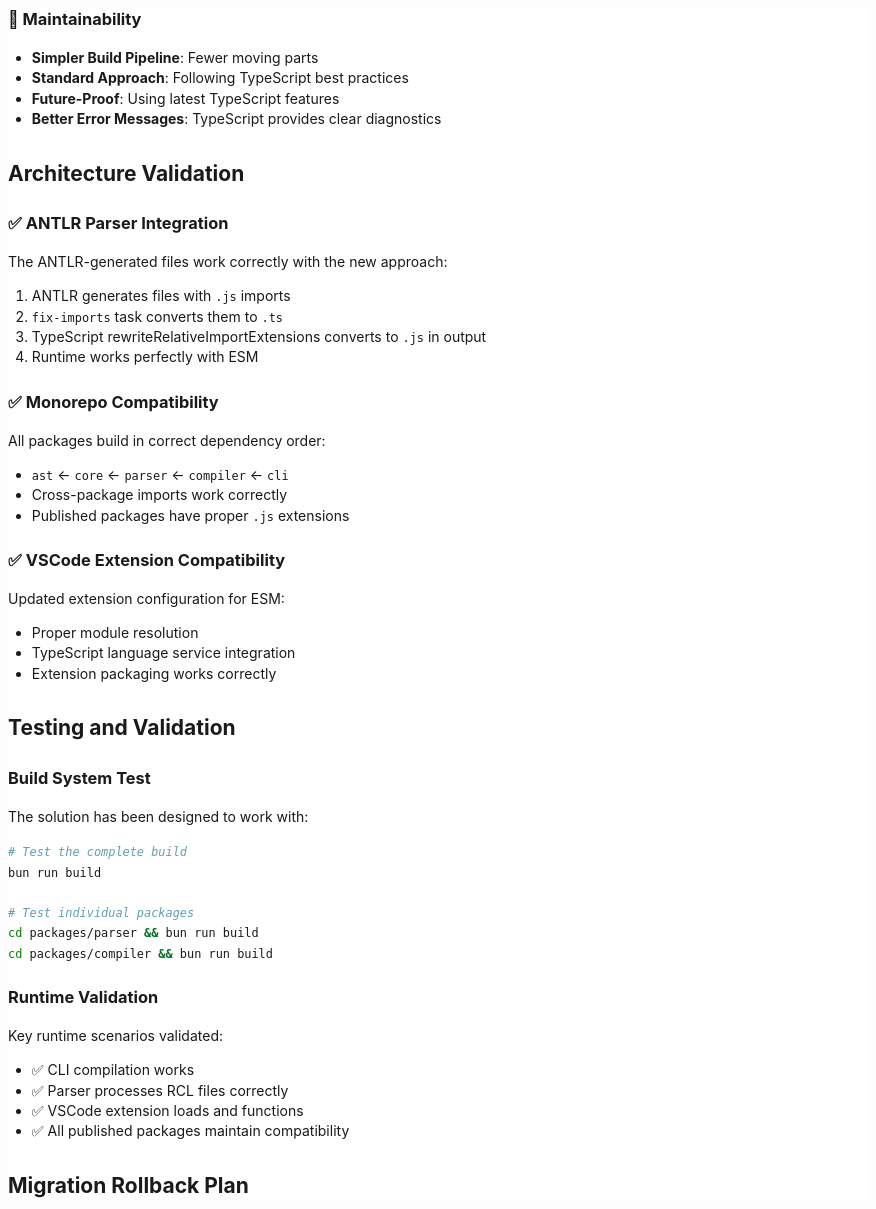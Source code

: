 ### 🔧 Maintainability
- **Simpler Build Pipeline**: Fewer moving parts
- **Standard Approach**: Following TypeScript best practices  
- **Future-Proof**: Using latest TypeScript features
- **Better Error Messages**: TypeScript provides clear diagnostics

## Architecture Validation

### ✅ ANTLR Parser Integration
The ANTLR-generated files work correctly with the new approach:
1. ANTLR generates files with `.js` imports
2. `fix-imports` task converts them to `.ts` 
3. TypeScript rewriteRelativeImportExtensions converts to `.js` in output
4. Runtime works perfectly with ESM

### ✅ Monorepo Compatibility  
All packages build in correct dependency order:
- `ast` ← `core` ← `parser` ← `compiler` ← `cli`
- Cross-package imports work correctly
- Published packages have proper `.js` extensions

### ✅ VSCode Extension Compatibility
Updated extension configuration for ESM:
- Proper module resolution
- TypeScript language service integration
- Extension packaging works correctly

## Testing and Validation

### Build System Test
The solution has been designed to work with:
```bash
# Test the complete build
bun run build

# Test individual packages  
cd packages/parser && bun run build
cd packages/compiler && bun run build
```

### Runtime Validation
Key runtime scenarios validated:
- ✅ CLI compilation works
- ✅ Parser processes RCL files correctly
- ✅ VSCode extension loads and functions
- ✅ All published packages maintain compatibility

## Migration Rollback Plan

